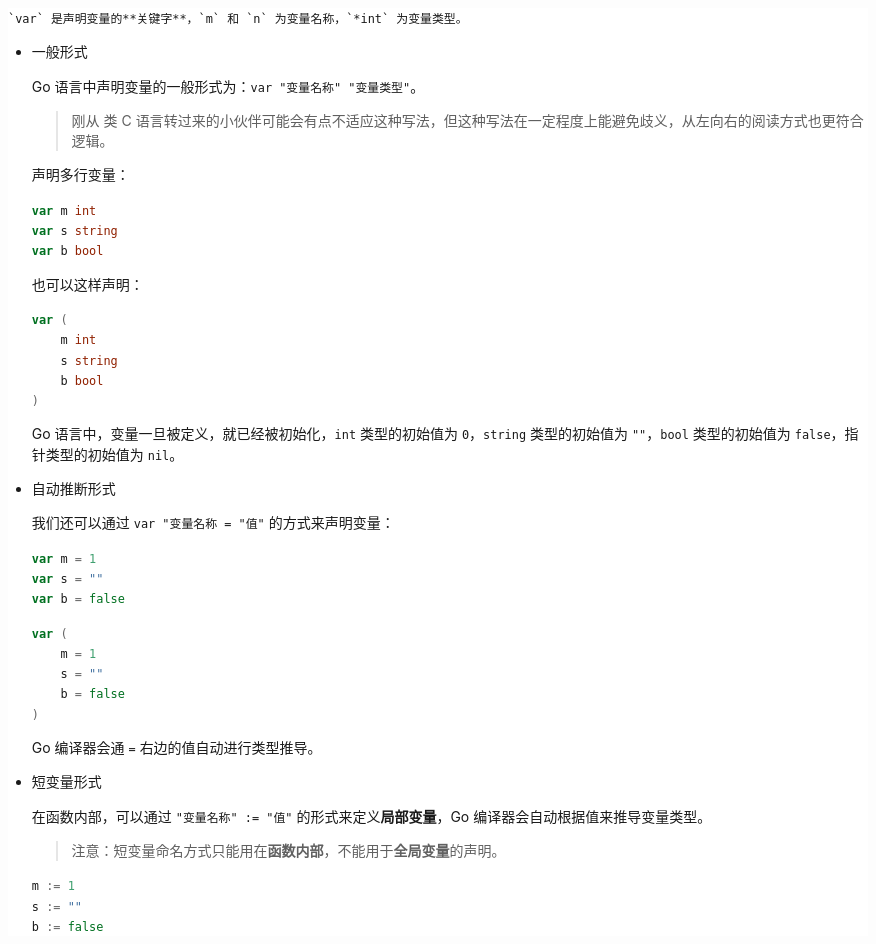 	`var` 是声明变量的**关键字**，`m` 和 `n` 为变量名称，`*int` 为变量类型。
	
- 一般形式

  Go 语言中声明变量的一般形式为：`var "变量名称" "变量类型"`。

  >  刚从 类 C 语言转过来的小伙伴可能会有点不适应这种写法，但这种写法在一定程度上能避免歧义，从左向右的阅读方式也更符合逻辑。

  声明多行变量：

  ```go
  var m int
  var s string
  var b bool
  ```

  也可以这样声明：

  ```go
  var (
      m int
      s string
      b bool
  )
  ```

  Go 语言中，变量一旦被定义，就已经被初始化，`int` 类型的初始值为 `0`，`string` 类型的初始值为 `""`，`bool` 类型的初始值为 `false`，指针类型的初始值为 `nil`。

- 自动推断形式

  我们还可以通过 `var "变量名称 = "值"` 的方式来声明变量：

  ```go
  var m = 1
  var s = ""
  var b = false
  ```

  ```go
  var (
      m = 1
      s = ""
      b = false
  )
  ```

  Go 编译器会通 `=` 右边的值自动进行类型推导。

- 短变量形式

  在函数内部，可以通过 `"变量名称" := "值"` 的形式来定义**局部变量**，Go 编译器会自动根据值来推导变量类型。

  > 注意：短变量命名方式只能用在**函数内部**，不能用于**全局变量**的声明。

  ```go
  m := 1
  s := ""
  b := false
  ```
